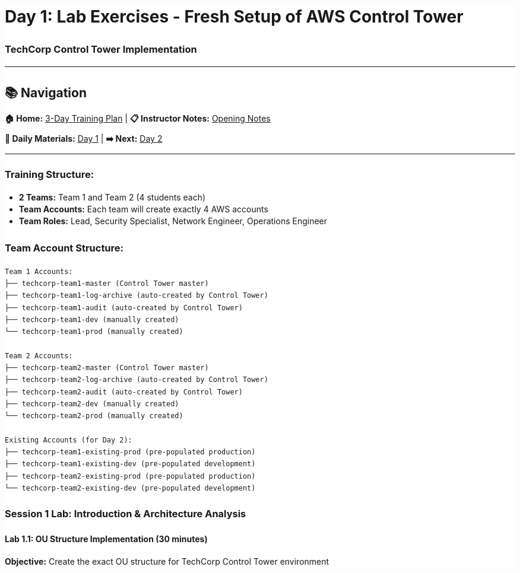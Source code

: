 # Day 1: Lab Exercises - Fresh Setup of AWS Control Tower

### TechCorp Control Tower Implementation

---

## **📚 Navigation**

**🏠 Home:** [3-Day Training Plan](3-Day-Training-Plan.md) | **📋 Instructor Notes:** [Opening Notes](Instructor-Opening-Notes.md)

**📅 Daily Materials:** [Day 1](Day1-Lab-Exercises.md) | **➡️ Next:** [Day 2](Day2-Lab-Exercises.md)

---

### **Training Structure:**

- **2 Teams:** Team 1 and Team 2 (4 students each)
- **Team Accounts:** Each team will create exactly 4 AWS accounts
- **Team Roles:** Lead, Security Specialist, Network Engineer, Operations Engineer

### **Team Account Structure:**

```
Team 1 Accounts:
├── techcorp-team1-master (Control Tower master)
├── techcorp-team1-log-archive (auto-created by Control Tower)
├── techcorp-team1-audit (auto-created by Control Tower)
├── techcorp-team1-dev (manually created)
└── techcorp-team1-prod (manually created)

Team 2 Accounts:
├── techcorp-team2-master (Control Tower master)
├── techcorp-team2-log-archive (auto-created by Control Tower)
├── techcorp-team2-audit (auto-created by Control Tower)
├── techcorp-team2-dev (manually created)
└── techcorp-team2-prod (manually created)

Existing Accounts (for Day 2):
├── techcorp-team1-existing-prod (pre-populated production)
├── techcorp-team1-existing-dev (pre-populated development)
├── techcorp-team2-existing-prod (pre-populated production)
└── techcorp-team2-existing-dev (pre-populated development)
```

### **Session 1 Lab: Introduction & Architecture Analysis**

#### **Lab 1.1: OU Structure Implementation (30 minutes)**

**Objective:** Create the exact OU structure for TechCorp Control Tower environment
